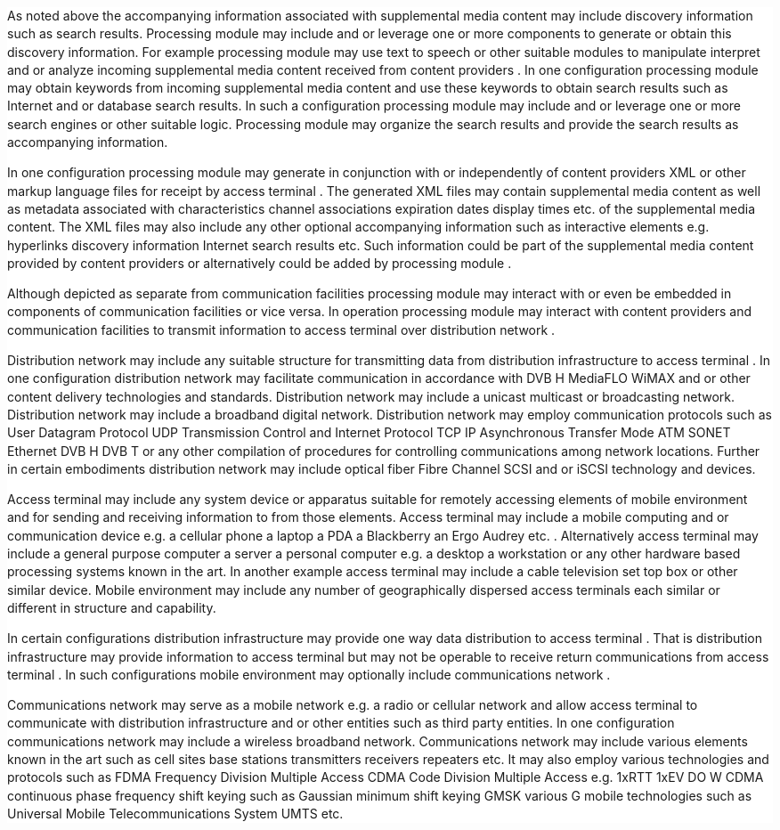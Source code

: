 As noted above the accompanying information associated with supplemental media content may include discovery information such as search results. Processing module may include and or leverage one or more components to generate or obtain this discovery information. For example processing module may use text to speech or other suitable modules to manipulate interpret and or analyze incoming supplemental media content received from content providers . In one configuration processing module may obtain keywords from incoming supplemental media content and use these keywords to obtain search results such as Internet and or database search results. In such a configuration processing module may include and or leverage one or more search engines or other suitable logic. Processing module may organize the search results and provide the search results as accompanying information.

In one configuration processing module may generate in conjunction with or independently of content providers XML or other markup language files for receipt by access terminal . The generated XML files may contain supplemental media content as well as metadata associated with characteristics channel associations expiration dates display times etc. of the supplemental media content. The XML files may also include any other optional accompanying information such as interactive elements e.g. hyperlinks discovery information Internet search results etc. Such information could be part of the supplemental media content provided by content providers or alternatively could be added by processing module .

Although depicted as separate from communication facilities processing module may interact with or even be embedded in components of communication facilities or vice versa. In operation processing module may interact with content providers and communication facilities to transmit information to access terminal over distribution network .

Distribution network may include any suitable structure for transmitting data from distribution infrastructure to access terminal . In one configuration distribution network may facilitate communication in accordance with DVB H MediaFLO WiMAX and or other content delivery technologies and standards. Distribution network may include a unicast multicast or broadcasting network. Distribution network may include a broadband digital network. Distribution network may employ communication protocols such as User Datagram Protocol UDP Transmission Control and Internet Protocol TCP IP Asynchronous Transfer Mode ATM SONET Ethernet DVB H DVB T or any other compilation of procedures for controlling communications among network locations. Further in certain embodiments distribution network may include optical fiber Fibre Channel SCSI and or iSCSI technology and devices.

Access terminal may include any system device or apparatus suitable for remotely accessing elements of mobile environment and for sending and receiving information to from those elements. Access terminal may include a mobile computing and or communication device e.g. a cellular phone a laptop a PDA a Blackberry an Ergo Audrey etc. . Alternatively access terminal may include a general purpose computer a server a personal computer e.g. a desktop a workstation or any other hardware based processing systems known in the art. In another example access terminal may include a cable television set top box or other similar device. Mobile environment may include any number of geographically dispersed access terminals each similar or different in structure and capability.

In certain configurations distribution infrastructure may provide one way data distribution to access terminal . That is distribution infrastructure may provide information to access terminal but may not be operable to receive return communications from access terminal . In such configurations mobile environment may optionally include communications network .

Communications network may serve as a mobile network e.g. a radio or cellular network and allow access terminal to communicate with distribution infrastructure and or other entities such as third party entities. In one configuration communications network may include a wireless broadband network. Communications network may include various elements known in the art such as cell sites base stations transmitters receivers repeaters etc. It may also employ various technologies and protocols such as FDMA Frequency Division Multiple Access CDMA Code Division Multiple Access e.g. 1xRTT 1xEV DO W CDMA continuous phase frequency shift keying such as Gaussian minimum shift keying GMSK various G mobile technologies such as Universal Mobile Telecommunications System UMTS etc.
